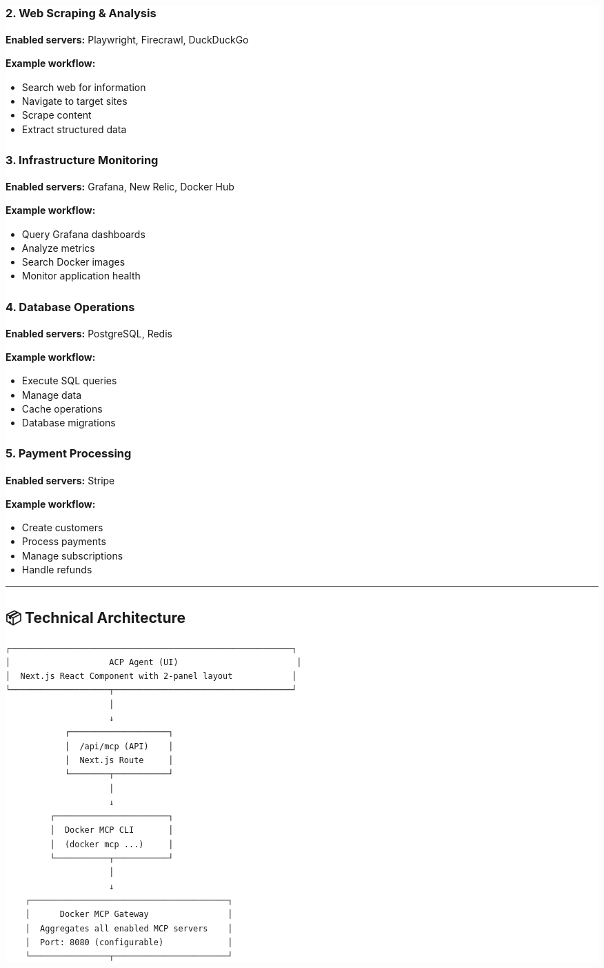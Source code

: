 ### 2. Web Scraping & Analysis
**Enabled servers:** Playwright, Firecrawl, DuckDuckGo

**Example workflow:**
- Search web for information
- Navigate to target sites
- Scrape content
- Extract structured data

### 3. Infrastructure Monitoring
**Enabled servers:** Grafana, New Relic, Docker Hub

**Example workflow:**
- Query Grafana dashboards
- Analyze metrics
- Search Docker images
- Monitor application health

### 4. Database Operations
**Enabled servers:** PostgreSQL, Redis

**Example workflow:**
- Execute SQL queries
- Manage data
- Cache operations
- Database migrations

### 5. Payment Processing
**Enabled servers:** Stripe

**Example workflow:**
- Create customers
- Process payments
- Manage subscriptions
- Handle refunds

---

## 📦 Technical Architecture

```
┌─────────────────────────────────────────────────────────┐
│                    ACP Agent (UI)                        │
│  Next.js React Component with 2-panel layout            │
└────────────────────┬────────────────────────────────────┘
                     │
                     ↓
            ┌────────────────────┐
            │  /api/mcp (API)    │
            │  Next.js Route     │
            └────────┬───────────┘
                     │
                     ↓
         ┌───────────────────────┐
         │  Docker MCP CLI       │
         │  (docker mcp ...)     │
         └───────────┬───────────┘
                     │
                     ↓
    ┌────────────────────────────────────────┐
    │      Docker MCP Gateway                │
    │  Aggregates all enabled MCP servers    │
    │  Port: 8080 (configurable)             │
    └────────────────┬───────────────────────┘
```